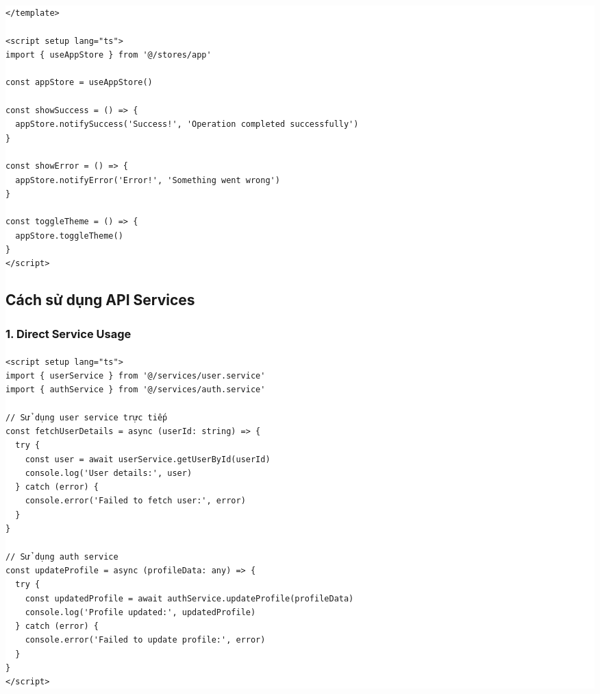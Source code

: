 ```vue
</template>

<script setup lang="ts">
import { useAppStore } from '@/stores/app'

const appStore = useAppStore()

const showSuccess = () => {
  appStore.notifySuccess('Success!', 'Operation completed successfully')
}

const showError = () => {
  appStore.notifyError('Error!', 'Something went wrong')
}

const toggleTheme = () => {
  appStore.toggleTheme()
}
</script>
```

## Cách sử dụng API Services

### 1. Direct Service Usage

```vue
<script setup lang="ts">
import { userService } from '@/services/user.service'
import { authService } from '@/services/auth.service'

// Sử dụng user service trực tiếp
const fetchUserDetails = async (userId: string) => {
  try {
    const user = await userService.getUserById(userId)
    console.log('User details:', user)
  } catch (error) {
    console.error('Failed to fetch user:', error)
  }
}

// Sử dụng auth service
const updateProfile = async (profileData: any) => {
  try {
    const updatedProfile = await authService.updateProfile(profileData)
    console.log('Profile updated:', updatedProfile)
  } catch (error) {
    console.error('Failed to update profile:', error)
  }
}
</script>
```
